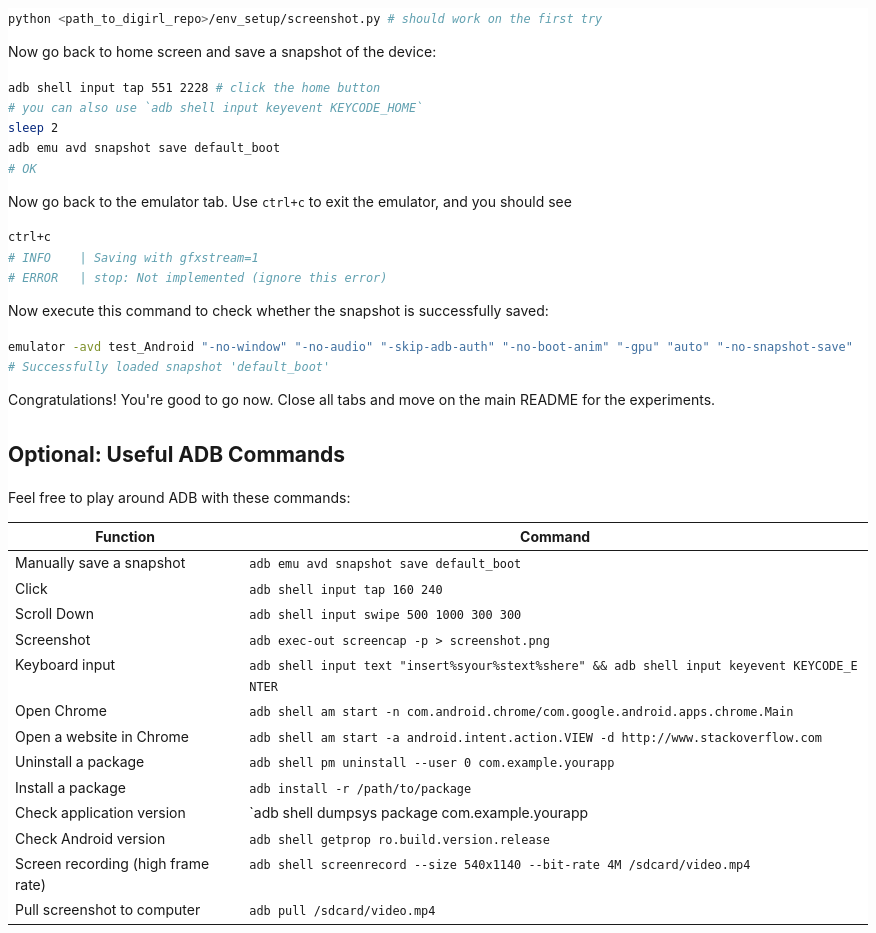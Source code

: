 ```bash
python <path_to_digirl_repo>/env_setup/screenshot.py # should work on the first try
```

Now go back to home screen and save a snapshot of the device:

```bash
adb shell input tap 551 2228 # click the home button
# you can also use `adb shell input keyevent KEYCODE_HOME`
sleep 2
adb emu avd snapshot save default_boot
# OK
```

Now go back to the emulator tab. Use `ctrl+c` to exit the emulator, and you should see 

```bash
ctrl+c
# INFO    | Saving with gfxstream=1
# ERROR   | stop: Not implemented (ignore this error)
```

Now execute this command to check whether the snapshot is successfully saved:

```bash
emulator -avd test_Android "-no-window" "-no-audio" "-skip-adb-auth" "-no-boot-anim" "-gpu" "auto" "-no-snapshot-save"
# Successfully loaded snapshot 'default_boot'
```

Congratulations! You're good to go now. Close all tabs and move on the main README for the experiments.


## Optional: Useful ADB Commands

Feel free to play around ADB with these commands:

|Function|Command|
|--------|-------|
Manually save a snapshot | `adb emu avd snapshot save default_boot`
Click | `adb shell input tap 160 240`
Scroll Down | `adb shell input swipe 500 1000 300 300`
Screenshot | `adb exec-out screencap -p > screenshot.png`
Keyboard input|`adb shell input text "insert%syour%stext%shere" && adb shell input keyevent KEYCODE_ENTER`
Open Chrome | `adb shell am start -n com.android.chrome/com.google.android.apps.chrome.Main`
Open a website in Chrome |`adb shell am start -a android.intent.action.VIEW -d http://www.stackoverflow.com`
Uninstall a package | `adb shell pm uninstall --user 0 com.example.yourapp`
Install a package | `adb install -r /path/to/package`
Check application version | `adb shell dumpsys package com.example.yourapp | grep versionName`
Check Android version | `adb shell getprop ro.build.version.release`
Screen recording (high frame rate) | `adb shell screenrecord --size 540x1140 --bit-rate 4M /sdcard/video.mp4`
Pull screenshot to computer | `adb pull /sdcard/video.mp4`
